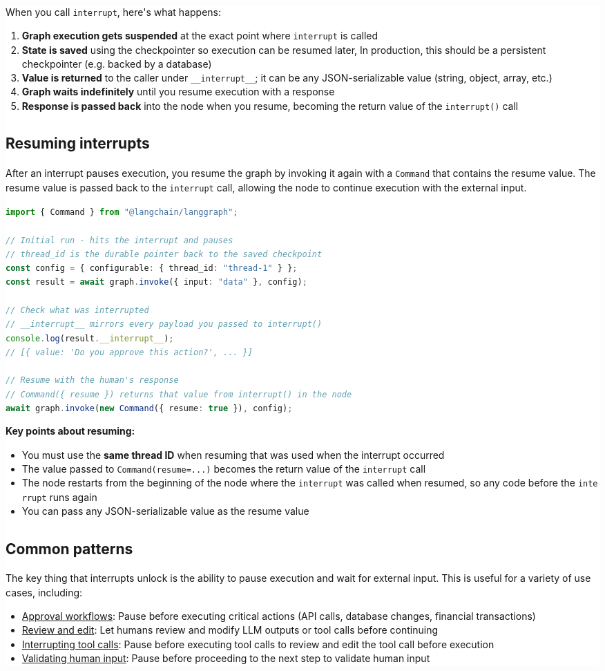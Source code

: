 When you call `interrupt`, here's what happens:

1. **Graph execution gets suspended** at the exact point where `interrupt` is called
2. **State is saved** using the checkpointer so execution can be resumed later, In production, this should be a persistent checkpointer (e.g. backed by a database)
3. **Value is returned** to the caller under `__interrupt__`; it can be any JSON-serializable value (string, object, array, etc.)
4. **Graph waits indefinitely** until you resume execution with a response
5. **Response is passed back** into the node when you resume, becoming the return value of the `interrupt()` call

## Resuming interrupts

After an interrupt pauses execution, you resume the graph by invoking it again with a `Command` that contains the resume value. The resume value is passed back to the `interrupt` call, allowing the node to continue execution with the external input.

```typescript  theme={null}
import { Command } from "@langchain/langgraph";

// Initial run - hits the interrupt and pauses
// thread_id is the durable pointer back to the saved checkpoint
const config = { configurable: { thread_id: "thread-1" } };
const result = await graph.invoke({ input: "data" }, config);

// Check what was interrupted
// __interrupt__ mirrors every payload you passed to interrupt()
console.log(result.__interrupt__);
// [{ value: 'Do you approve this action?', ... }]

// Resume with the human's response
// Command({ resume }) returns that value from interrupt() in the node
await graph.invoke(new Command({ resume: true }), config);
```

**Key points about resuming:**

* You must use the **same thread ID** when resuming that was used when the interrupt occurred
* The value passed to `Command(resume=...)` becomes the return value of the `interrupt` call
* The node restarts from the beginning of the node where the `interrupt` was called when resumed, so any code before the `interrupt` runs again
* You can pass any JSON-serializable value as the resume value

## Common patterns

The key thing that interrupts unlock is the ability to pause execution and wait for external input. This is useful for a variety of use cases, including:

* <Icon icon="check-circle" /> [Approval workflows](#approve-or-reject): Pause before executing critical actions (API calls, database changes, financial transactions)
* <Icon icon="pencil" /> [Review and edit](#review-and-edit-state): Let humans review and modify LLM outputs or tool calls before continuing
* <Icon icon="wrench" /> [Interrupting tool calls](#interrupts-in-tools): Pause before executing tool calls to review and edit the tool call before execution
* <Icon icon="shield-check" /> [Validating human input](#validating-human-input): Pause before proceeding to the next step to validate human input

